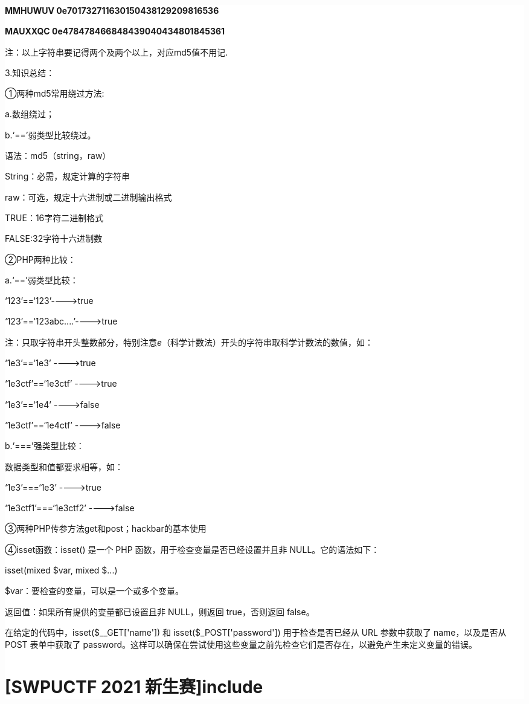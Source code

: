 **MMHUWUV    0e701732711630150438129209816536**

**MAUXXQC     0e478478466848439040434801845361**

注：以上字符串要记得两个及两个以上，对应md5值不用记.



3.知识总结：

①两种md5常用绕过方法:

a.数组绕过；

b.‘==’弱类型比较绕过。

语法：md5（string，raw）

String：必需，规定计算的字符串

raw：可选，规定十六进制或二进制输出格式

TRUE：16字符二进制格式

FALSE:32字符十六进制数

②PHP两种比较：

a.‘==’弱类型比较：

‘123’==‘123’---->true

‘123’==‘123abc....’---->true

注：只取字符串开头整数部分，特别注意*e*（科学计数法）开头的字符串取科学计数法的数值，如：

‘1e3’==‘1e3’      ---->true

‘1e3ctf’==‘1e3ctf’  ---->true

‘1e3’==‘1e4’      ---->false

‘1e3ctf’==‘1e4ctf’  ---->false

b.‘===’强类型比较：

数据类型和值都要求相等，如：

‘1e3’===‘1e3’        ---->true

‘1e3ctf1’===‘1e3ctf2’  ---->false

③两种PHP传参方法get和post；hackbar的基本使用

④isset函数：isset() 是一个 PHP 函数，用于检查变量是否已经设置并且非 NULL。它的语法如下：

isset(mixed $var, mixed $...)

$var：要检查的变量，可以是一个或多个变量。

返回值：如果所有提供的变量都已设置且非 NULL，则返回 true，否则返回 false。

在给定的代码中，isset(\$__GET['name']) 和 isset($_POST['password']) 用于检查是否已经从 URL 参数中获取了 name，以及是否从 POST 表单中获取了 password。这样可以确保在尝试使用这些变量之前先检查它们是否存在，以避免产生未定义变量的错误。

# [SWPUCTF 2021 新生赛]include
